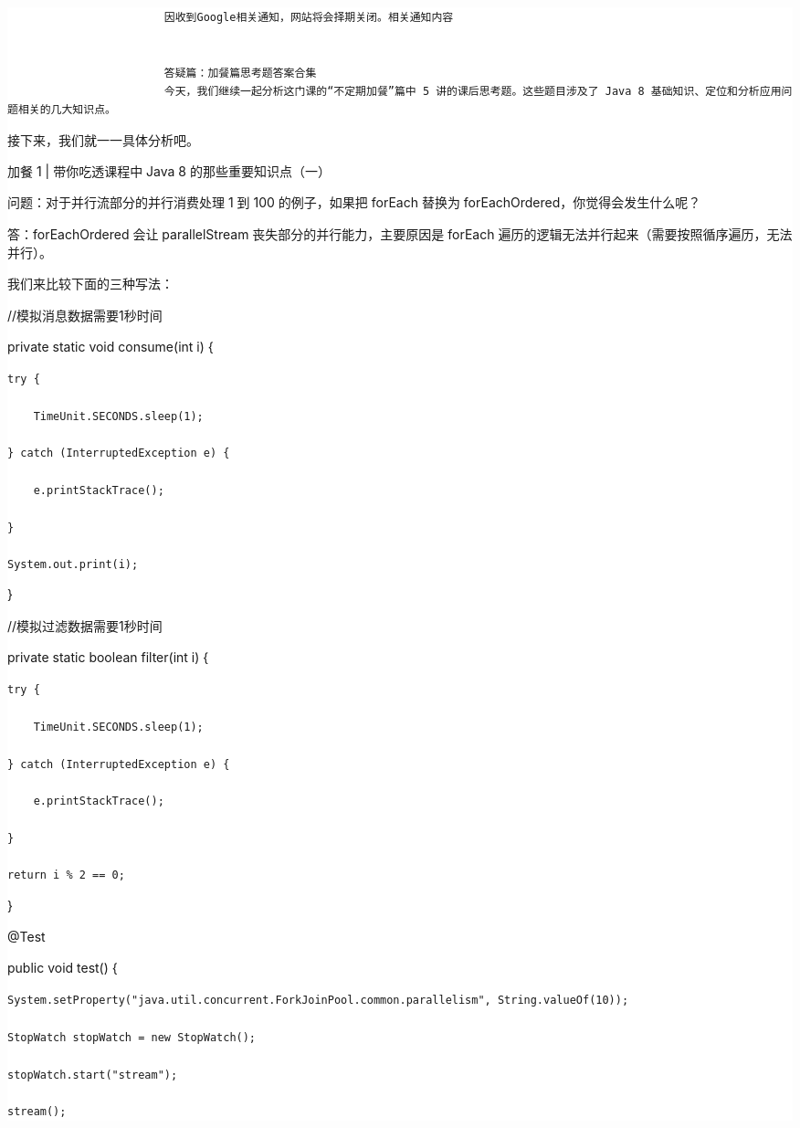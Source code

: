 
                            
                            因收到Google相关通知，网站将会择期关闭。相关通知内容
                            
                            
                            答疑篇：加餐篇思考题答案合集
                            今天，我们继续一起分析这门课的“不定期加餐”篇中 5 讲的课后思考题。这些题目涉及了 Java 8 基础知识、定位和分析应用问题相关的几大知识点。

接下来，我们就一一具体分析吧。

加餐 1 | 带你吃透课程中 Java 8 的那些重要知识点（一）

问题：对于并行流部分的并行消费处理 1 到 100 的例子，如果把 forEach 替换为 forEachOrdered，你觉得会发生什么呢？

答：forEachOrdered 会让 parallelStream 丧失部分的并行能力，主要原因是 forEach 遍历的逻辑无法并行起来（需要按照循序遍历，无法并行）。

我们来比较下面的三种写法：

//模拟消息数据需要1秒时间

private static void consume(int i) {

    try {

        TimeUnit.SECONDS.sleep(1);

    } catch (InterruptedException e) {

        e.printStackTrace();

    }

    System.out.print(i);

}

//模拟过滤数据需要1秒时间

private static boolean filter(int i) {

    try {

        TimeUnit.SECONDS.sleep(1);

    } catch (InterruptedException e) {

        e.printStackTrace();

    }

    return i % 2 == 0;

}

@Test

public void test() {

    System.setProperty("java.util.concurrent.ForkJoinPool.common.parallelism", String.valueOf(10));

    StopWatch stopWatch = new StopWatch();

    stopWatch.start("stream");

    stream();
